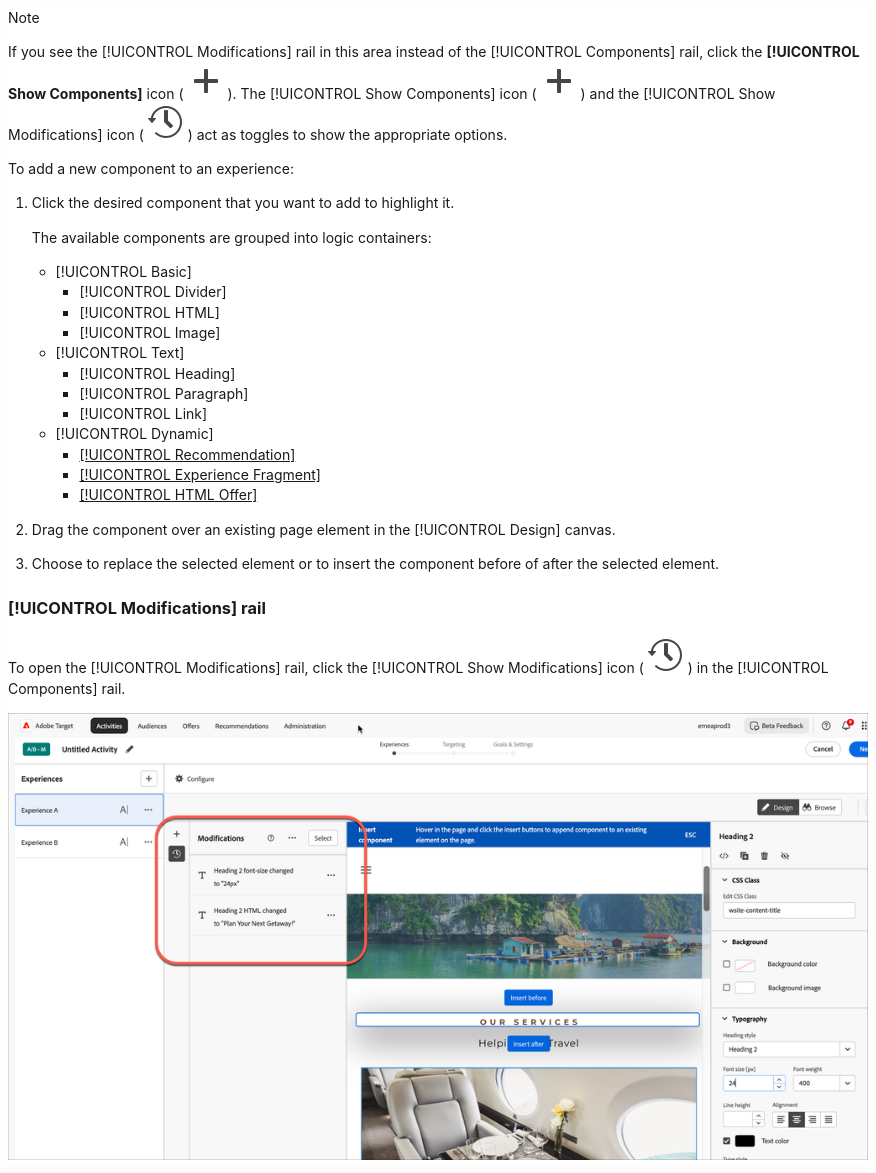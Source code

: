 >[!NOTE]
>
>If you see the [!UICONTROL Modifications] rail in this area instead of the [!UICONTROL Components] rail, click the **[!UICONTROL Show Components]** icon ( ![Show Components icon](/help/main/assets/icons/Add.svg) ). The [!UICONTROL Show Components] icon ( ![Show Components icon](/help/main/assets/icons/Add.svg) ) and the [!UICONTROL Show Modifications] icon ( ![Show Modifications rail](/help/main/assets/icons/History.svg) ) act as toggles to show the appropriate options.

To add a new component to an experience: 

1. Click the desired component that you want to add to highlight it.

   The available components are grouped into logic containers:

    * [!UICONTROL Basic]
      * [!UICONTROL Divider]
      * [!UICONTROL HTML]
      * [!UICONTROL Image]
    * [!UICONTROL Text]
      * [!UICONTROL Heading]
      * [!UICONTROL Paragraph]
      * [!UICONTROL Link]
    * [!UICONTROL Dynamic]
      * [[!UICONTROL Recommendation]](/help/main/c-recommendations/recommendations-as-an-offer.md)
      * [[!UICONTROL Experience Fragment]](/help/main/c-integrating-target-with-mac/aem/experience-fragments-aem.md)
      * [[!UICONTROL HTML Offer]](/help/main/c-experiences/c-manage-content/manage-content.md)
    
1. Drag the component over an existing page element in the [!UICONTROL Design] canvas. 
1. Choose to replace the selected element or to insert the component before of after the selected element. 

### [!UICONTROL Modifications] rail

To open the [!UICONTROL Modifications] rail, click the [!UICONTROL Show Modifications] icon ( ![Show Modifications rail](/help/main/assets/icons/History.svg) ) in the [!UICONTROL Components] rail.

![Modifications rail](/help/main/c-experiences/c-visual-experience-composer/assets/modifications-panel.png)
